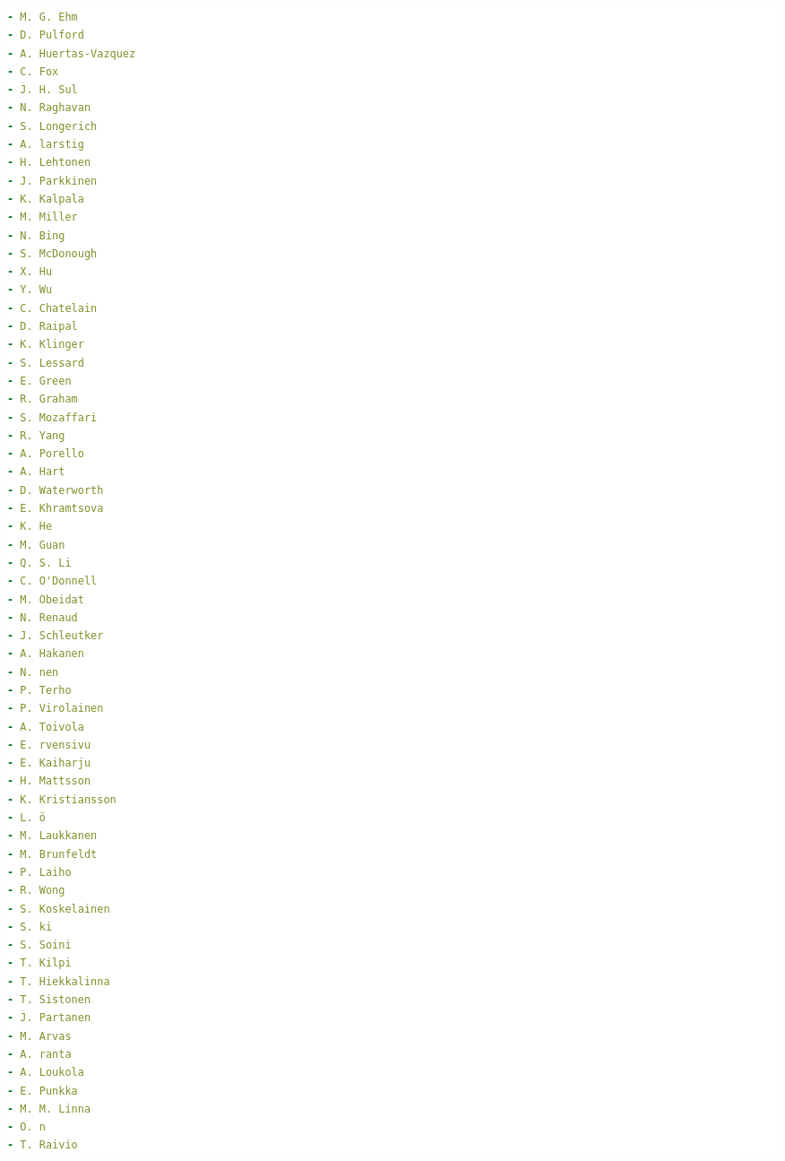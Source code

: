 ```yaml
- M. G. Ehm
- D. Pulford
- A. Huertas-Vazquez
- C. Fox
- J. H. Sul
- N. Raghavan
- S. Longerich
- A. larstig
- H. Lehtonen
- J. Parkkinen
- K. Kalpala
- M. Miller
- N. Bing
- S. McDonough
- X. Hu
- Y. Wu
- C. Chatelain
- D. Raipal
- K. Klinger
- S. Lessard
- E. Green
- R. Graham
- S. Mozaffari
- R. Yang
- A. Porello
- A. Hart
- D. Waterworth
- E. Khramtsova
- K. He
- M. Guan
- Q. S. Li
- C. O'Donnell
- M. Obeidat
- N. Renaud
- J. Schleutker
- A. Hakanen
- N. nen
- P. Terho
- P. Virolainen
- A. Toivola
- E. rvensivu
- E. Kaiharju
- H. Mattsson
- K. Kristiansson
- L. ö
- M. Laukkanen
- M. Brunfeldt
- P. Laiho
- R. Wong
- S. Koskelainen
- S. ki
- S. Soini
- T. Kilpi
- T. Hiekkalinna
- T. Sistonen
- J. Partanen
- M. Arvas
- A. ranta
- A. Loukola
- E. Punkka
- M. M. Linna
- O. n
- T. Raivio
```